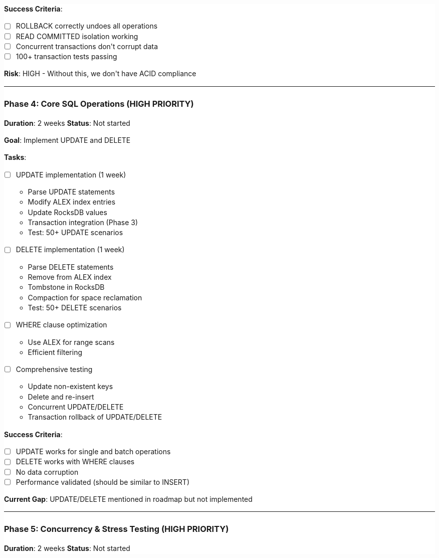 **Success Criteria**:
- [ ] ROLLBACK correctly undoes all operations
- [ ] READ COMMITTED isolation working
- [ ] Concurrent transactions don't corrupt data
- [ ] 100+ transaction tests passing

**Risk**: HIGH - Without this, we don't have ACID compliance

---

### Phase 4: Core SQL Operations (HIGH PRIORITY)
**Duration**: 2 weeks
**Status**: Not started

**Goal**: Implement UPDATE and DELETE

**Tasks**:
- [ ] UPDATE implementation (1 week)
  - Parse UPDATE statements
  - Modify ALEX index entries
  - Update RocksDB values
  - Transaction integration (Phase 3)
  - Test: 50+ UPDATE scenarios

- [ ] DELETE implementation (1 week)
  - Parse DELETE statements
  - Remove from ALEX index
  - Tombstone in RocksDB
  - Compaction for space reclamation
  - Test: 50+ DELETE scenarios

- [ ] WHERE clause optimization
  - Use ALEX for range scans
  - Efficient filtering

- [ ] Comprehensive testing
  - Update non-existent keys
  - Delete and re-insert
  - Concurrent UPDATE/DELETE
  - Transaction rollback of UPDATE/DELETE

**Success Criteria**:
- [ ] UPDATE works for single and batch operations
- [ ] DELETE works with WHERE clauses
- [ ] No data corruption
- [ ] Performance validated (should be similar to INSERT)

**Current Gap**: UPDATE/DELETE mentioned in roadmap but not implemented

---

### Phase 5: Concurrency & Stress Testing (HIGH PRIORITY)
**Duration**: 2 weeks
**Status**: Not started
